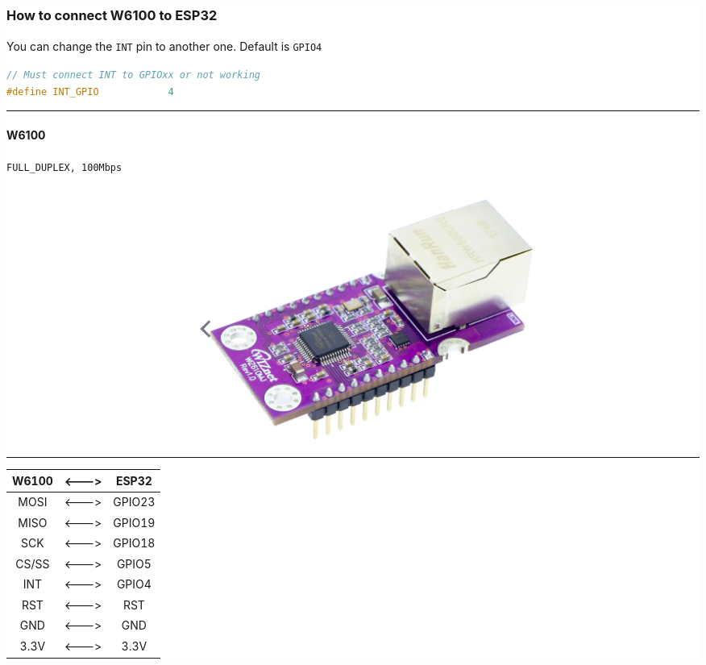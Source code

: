 

### How to connect W6100 to ESP32

You can change the `INT` pin to another one. Default is `GPIO4`

```cpp
// Must connect INT to GPIOxx or not working
#define INT_GPIO            4
```

---

#### W6100

`FULL_DUPLEX, 100Mbps`

<p align="center">
    <img src="https://github.com/khoih-prog/AsyncUDP_ESP32_W6100/raw/main/pics/W6100.png">
</p>
 
--- 
 

|W6100|<--->|ESP32|
|:-:|:-:|:-:|
|MOSI|<--->|GPIO23|
|MISO|<--->|GPIO19|
|SCK|<--->|GPIO18|
|CS/SS|<--->|GPIO5|
|INT|<--->|GPIO4|
|RST|<--->|RST|
|GND|<--->|GND|
|3.3V|<--->|3.3V|
